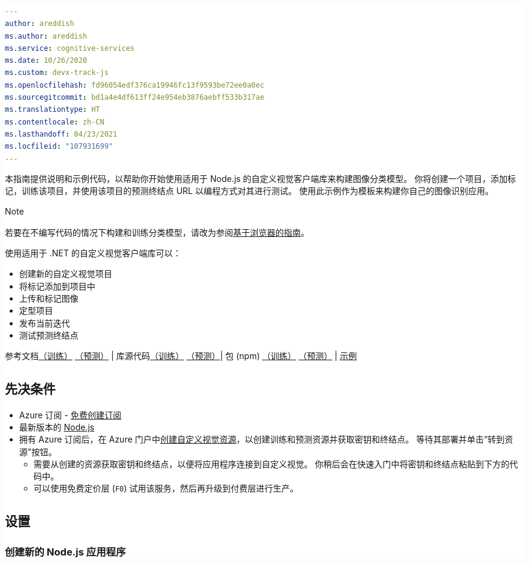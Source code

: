 ```yaml
---
author: areddish
ms.author: areddish
ms.service: cognitive-services
ms.date: 10/26/2020
ms.custom: devx-track-js
ms.openlocfilehash: fd96054edf376ca19946fc13f9593be72ee0a0ec
ms.sourcegitcommit: bd1a4e4df613ff24e954eb3876aebff533b317ae
ms.translationtype: HT
ms.contentlocale: zh-CN
ms.lasthandoff: 04/23/2021
ms.locfileid: "107931699"
---
```

本指南提供说明和示例代码，以帮助你开始使用适用于 Node.js 的自定义视觉客户端库来构建图像分类模型。 你将创建一个项目，添加标记，训练该项目，并使用该项目的预测终结点 URL 以编程方式对其进行测试。 使用此示例作为模板来构建你自己的图像识别应用。

> [!NOTE]
> 若要在不编写代码的情况下构建和训练分类模型，请改为参阅[基于浏览器的指南](../../getting-started-build-a-classifier.md)。

使用适用于 .NET 的自定义视觉客户端库可以：

* 创建新的自定义视觉项目
* 将标记添加到项目中
* 上传和标记图像
* 定型项目
* 发布当前迭代
* 测试预测终结点

参考文档[（训练）](/javascript/api/@azure/cognitiveservices-customvision-training/) [（预测）](/javascript/api/@azure/cognitiveservices-customvision-prediction/) | 库源代码[（训练）](https://github.com/Azure/azure-sdk-for-js/tree/master/sdk/cognitiveservices/cognitiveservices-customvision-training) [（预测）](https://github.com/Azure/azure-sdk-for-js/tree/master/sdk/cognitiveservices/cognitiveservices-customvision-prediction)| 包 (npm) [（训练）](https://www.npmjs.com/package/@azure/cognitiveservices-customvision-training) [（预测）](https://www.npmjs.com/package/@azure/cognitiveservices-customvision-prediction) | [示例](/samples/browse/?products=azure&terms=custom%20vision&languages=javascript)

## <a name="prerequisites"></a>先决条件

* Azure 订阅 - [免费创建订阅](https://azure.microsoft.com/free/cognitive-services/)
* 最新版本的 [Node.js](https://nodejs.org/)
* 拥有 Azure 订阅后，在 Azure 门户中<a href="https://portal.azure.com/#create/Microsoft.CognitiveServicesCustomVision"  title="创建自定义视觉资源"  target="_blank">创建自定义视觉资源</a>，以创建训练和预测资源并获取密钥和终结点。 等待其部署并单击“转到资源”按钮。
    * 需要从创建的资源获取密钥和终结点，以便将应用程序连接到自定义视觉。 你稍后会在快速入门中将密钥和终结点粘贴到下方的代码中。
    * 可以使用免费定价层 (`F0`) 试用该服务，然后再升级到付费层进行生产。

## <a name="setting-up"></a>设置

### <a name="create-a-new-nodejs-application"></a>创建新的 Node.js 应用程序
